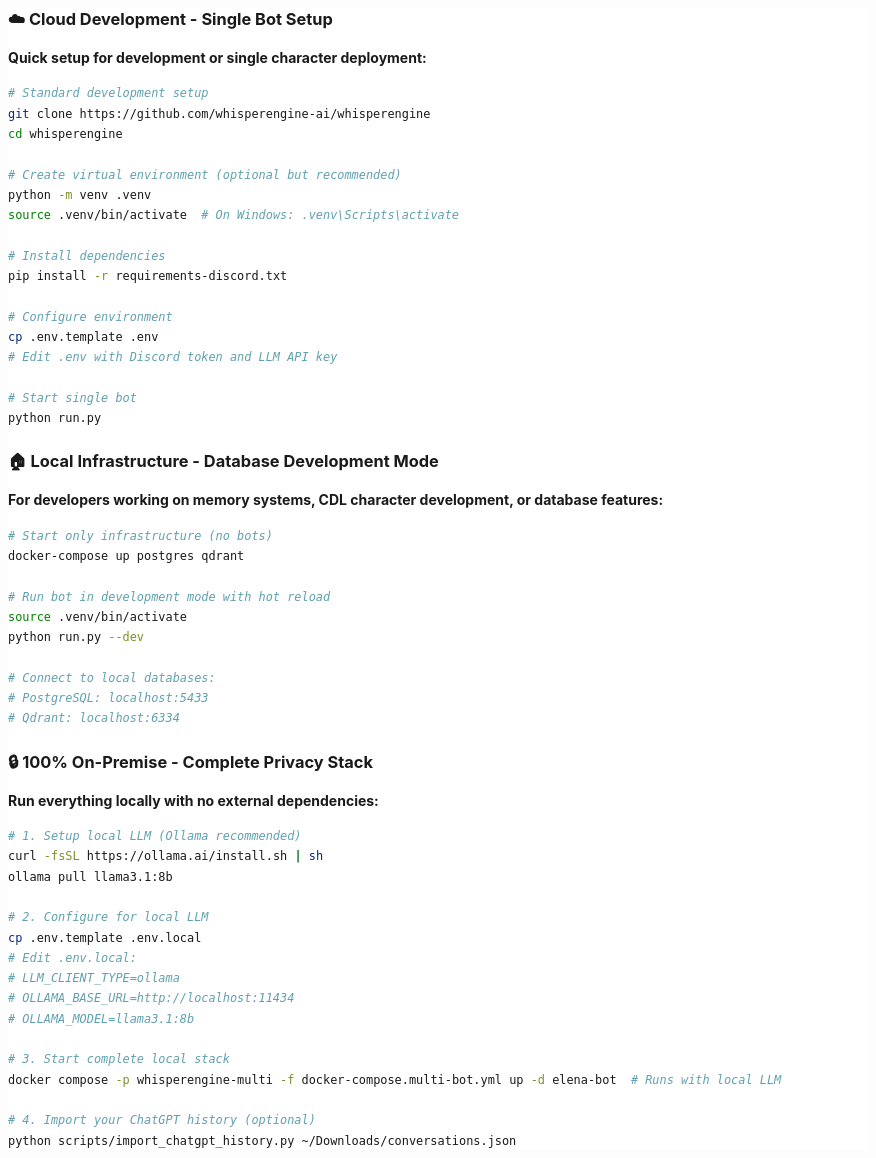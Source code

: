 ### ☁️ **Cloud Development** - Single Bot Setup

**Quick setup for development or single character deployment:**

```bash
# Standard development setup
git clone https://github.com/whisperengine-ai/whisperengine
cd whisperengine

# Create virtual environment (optional but recommended)
python -m venv .venv
source .venv/bin/activate  # On Windows: .venv\Scripts\activate

# Install dependencies
pip install -r requirements-discord.txt

# Configure environment
cp .env.template .env
# Edit .env with Discord token and LLM API key

# Start single bot
python run.py
```

### 🏠 **Local Infrastructure** - Database Development Mode

**For developers working on memory systems, CDL character development, or database features:**

```bash
# Start only infrastructure (no bots)
docker-compose up postgres qdrant

# Run bot in development mode with hot reload
source .venv/bin/activate
python run.py --dev

# Connect to local databases:
# PostgreSQL: localhost:5433
# Qdrant: localhost:6334
```

### 🔒 **100% On-Premise** - Complete Privacy Stack

**Run everything locally with no external dependencies:**

```bash
# 1. Setup local LLM (Ollama recommended)
curl -fsSL https://ollama.ai/install.sh | sh
ollama pull llama3.1:8b

# 2. Configure for local LLM
cp .env.template .env.local
# Edit .env.local:
# LLM_CLIENT_TYPE=ollama
# OLLAMA_BASE_URL=http://localhost:11434
# OLLAMA_MODEL=llama3.1:8b

# 3. Start complete local stack
docker compose -p whisperengine-multi -f docker-compose.multi-bot.yml up -d elena-bot  # Runs with local LLM

# 4. Import your ChatGPT history (optional)
python scripts/import_chatgpt_history.py ~/Downloads/conversations.json
```
